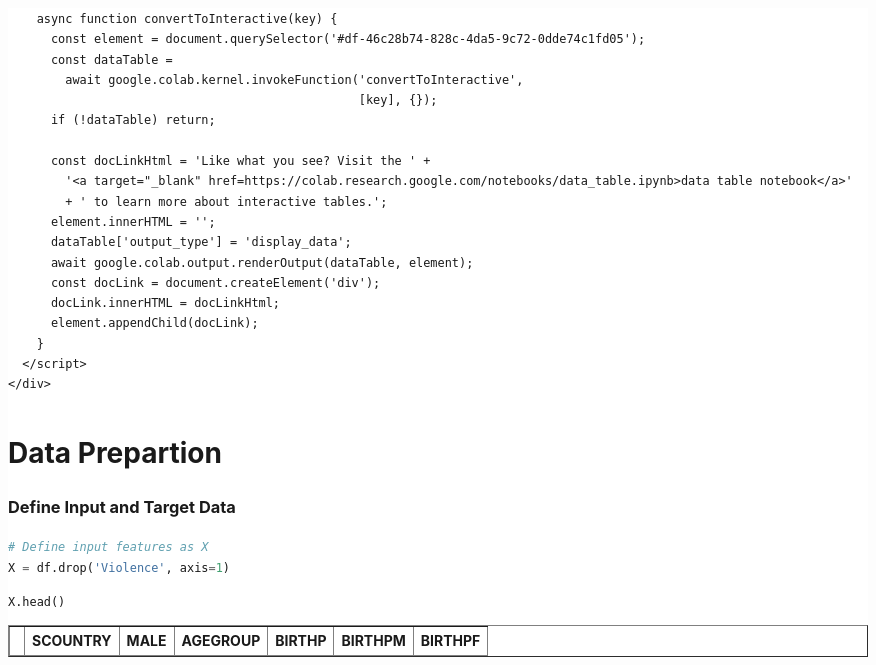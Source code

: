         async function convertToInteractive(key) {
          const element = document.querySelector('#df-46c28b74-828c-4da5-9c72-0dde74c1fd05');
          const dataTable =
            await google.colab.kernel.invokeFunction('convertToInteractive',
                                                     [key], {});
          if (!dataTable) return;

          const docLinkHtml = 'Like what you see? Visit the ' +
            '<a target="_blank" href=https://colab.research.google.com/notebooks/data_table.ipynb>data table notebook</a>'
            + ' to learn more about interactive tables.';
          element.innerHTML = '';
          dataTable['output_type'] = 'display_data';
          await google.colab.output.renderOutput(dataTable, element);
          const docLink = document.createElement('div');
          docLink.innerHTML = docLinkHtml;
          element.appendChild(docLink);
        }
      </script>
    </div>
  </div>




# Data Prepartion

### Define Input and Target Data


```python
# Define input features as X
X = df.drop('Violence', axis=1)
```


```python
X.head()
```





  <div id="df-5c3cdee4-c2e8-47a8-91b4-dc495ee72f6d">
    <div class="colab-df-container">
      <div>
<style scoped>
    .dataframe tbody tr th:only-of-type {
        vertical-align: middle;
    }

    .dataframe tbody tr th {
        vertical-align: top;
    }

    .dataframe thead th {
        text-align: right;
    }
</style>
<table border="1" class="dataframe">
  <thead>
    <tr style="text-align: right;">
      <th></th>
      <th>SCOUNTRY</th>
      <th>MALE</th>
      <th>AGEGROUP</th>
      <th>BIRTHP</th>
      <th>BIRTHPM</th>
      <th>BIRTHPF</th>